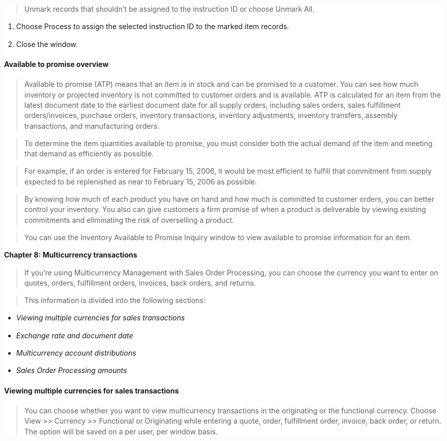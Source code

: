 >   Unmark records that shouldn’t be assigned to the instruction ID or choose
>   Unmark All.

1.  Choose Process to assign the selected instruction ID to the marked item
    records.

2.  Close the window.

#### Available to promise overview

>   Available to promise (ATP) means that an item is in stock and can be
>   promised to a customer. You can see how much inventory or projected
>   inventory is not committed to customer orders and is available. ATP is
>   calculated for an item from the latest document date to the earliest
>   document date for all supply orders, including sales orders, sales
>   fulfillment orders/invoices, purchase orders, inventory transactions,
>   inventory adjustments, inventory transfers, assembly transactions, and
>   manufacturing orders.

>   To determine the item quantities available to promise, you must consider
>   both the actual demand of the item and meeting that demand as efficiently as
>   possible.

>   For example, if an order is entered for February 15, 2006, it would be most
>   efficient to fulfill that commitment from supply expected to be replenished
>   as near to February 15, 2006 as possible.

>   By knowing how much of each product you have on hand and how much is
>   committed to customer orders, you can better control your inventory. You
>   also can give customers a firm promise of when a product is deliverable by
>   viewing existing commitments and eliminating the risk of overselling a
>   product.

>   You can use the Inventory Available to Promise Inquiry window to view
>   available to promise information for an item.

**Chapter 8: Multicurrency transactions**

>   If you’re using Multicurrency Management with Sales Order Processing, you
>   can choose the currency you want to enter on quotes, orders, fulfillment
>   orders, invoices, back orders, and returns.

>   This information is divided into the following sections:

-   *Viewing multiple currencies for sales transactions*

-   *Exchange rate and document date*

-   *Multicurrency account distributions*

-   *Sales Order Processing amounts*

#### Viewing multiple currencies for sales transactions

>   You can choose whether you want to view multicurrency transactions in the
>   originating or the functional currency. Choose View \>\> Currency \>\>
>   Functional or Originating while entering a quote, order, fulfillment order,
>   invoice, back order, or return. The option will be saved on a per user, per
>   window basis.
